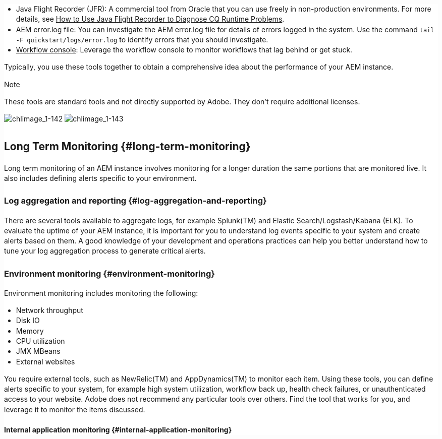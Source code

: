 * Java Flight Recorder (JFR): A commercial tool from Oracle that you can use freely in non-production environments. For more details, see [How to Use Java Flight Recorder to Diagnose CQ Runtime Problems](https://cq-ops.tumblr.com/post/73865704329/how-to-use-java-flight-recorder-to-diagnose-cq).
* AEM error.log file: You can investigate the AEM error.log file for details of errors logged in the system. Use the command `tail -F quickstart/logs/error.log` to identify errors that you should investigate.
* [Workflow console](../sites-administering/workflows.md): Leverage the workflow console to monitor workflows that lag behind or get stuck.

Typically, you use these tools together to obtain a comprehensive idea about the performance of your AEM instance.

>[!NOTE]
>
>These tools are standard tools and not directly supported by Adobe. They don’t require additional licenses.

![chlimage_1-142](assets/chlimage_1-142.png) ![chlimage_1-143](assets/chlimage_1-143.png) 

## Long Term Monitoring {#long-term-monitoring}

Long term monitoring of an AEM instance involves monitoring for a longer duration the same portions that are monitored live. It also includes defining alerts specific to your environment.

### Log aggregation and reporting {#log-aggregation-and-reporting}

There are several tools available to aggregate logs, for example Splunk(TM) and Elastic Search/Logstash/Kabana (ELK). To evaluate the uptime of your AEM instance, it is important for you to understand log events specific to your system and create alerts based on them. A good knowledge of your development and operations practices can help you better understand how to tune your log aggregation process to generate critical alerts.

### Environment monitoring {#environment-monitoring}

Environment monitoring includes monitoring the following:

* Network throughput
* Disk IO
* Memory
* CPU utilization
* JMX MBeans
* External websites

You require external tools, such as NewRelic(TM) and AppDynamics(TM) to monitor each item. Using these tools, you can define alerts specific to your system, for example high system utilization, workflow back up, health check failures, or unauthenticated access to your website. Adobe does not recommend any particular tools over others. Find the tool that works for you, and leverage it to monitor the items discussed.

#### Internal application monitoring {#internal-application-monitoring}
